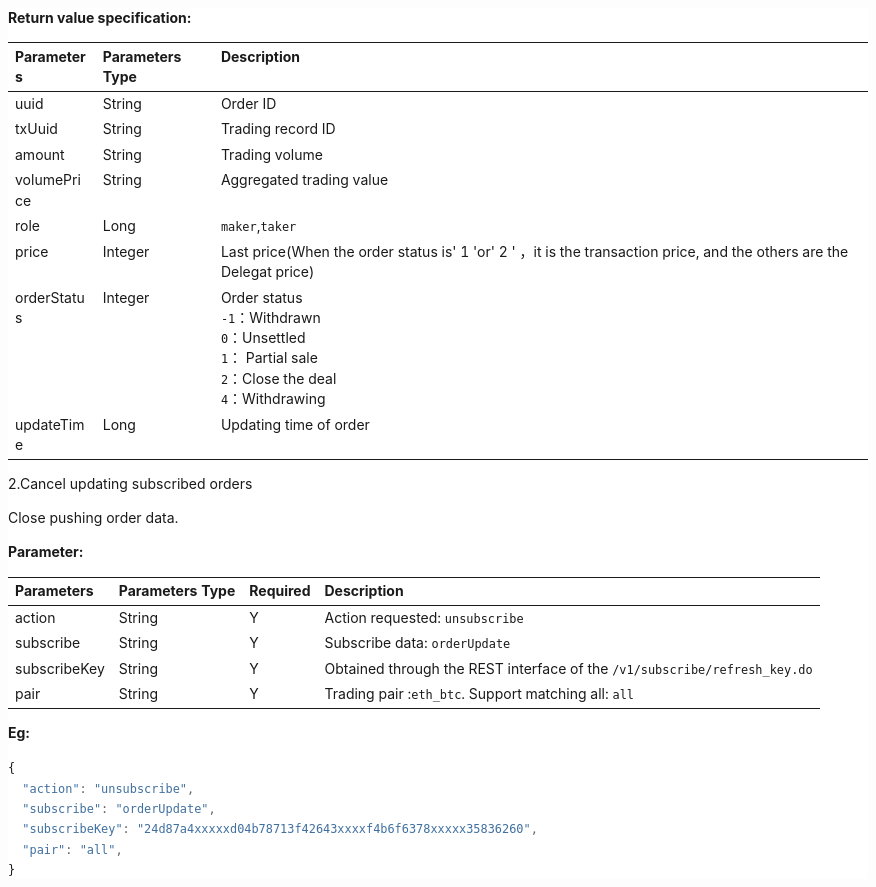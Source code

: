 **Return value specification:**

|Parameters|Parameters Type|Description|
| :-----    | :-----  | :-----   |
|uuid|String|Order ID|
|txUuid|String|Trading record ID|
|amount|String|Trading volume|
|volumePrice|String|Aggregated trading value|
|role|Long|`maker`,`taker`|
|price|Integer|Last price(When the order status is' 1 'or' 2 ' ，it is the   transaction price, and the others are the Delegat price)|
|orderStatus|Integer|Order status<br/>`-1`：Withdrawn <br/>`0`：Unsettled <br/>`1`： Partial sale<br/>`2`：Close the deal <br/>`4`：Withdrawing|
|updateTime|Long|Updating time of order|
2.Cancel updating subscribed orders

Close pushing order data.

**Parameter:**

|Parameters|Parameters Type|Required|Description|
| :-----    | :-----   | :-----    | :-----   |
|action|String|Y|Action requested: `unsubscribe`|
|subscribe|String|Y|Subscribe data: `orderUpdate`|
|subscribeKey|String|Y|Obtained through the REST interface of the `/v1/subscribe/refresh_key.do`|
|pair|String|Y|Trading pair :`eth_btc`. Support matching all: `all`|

**Eg:**

```javascript
{
  "action": "unsubscribe",
  "subscribe": "orderUpdate",
  "subscribeKey": "24d87a4xxxxxd04b78713f42643xxxxf4b6f6378xxxxx35836260",
  "pair": "all",
}
```
